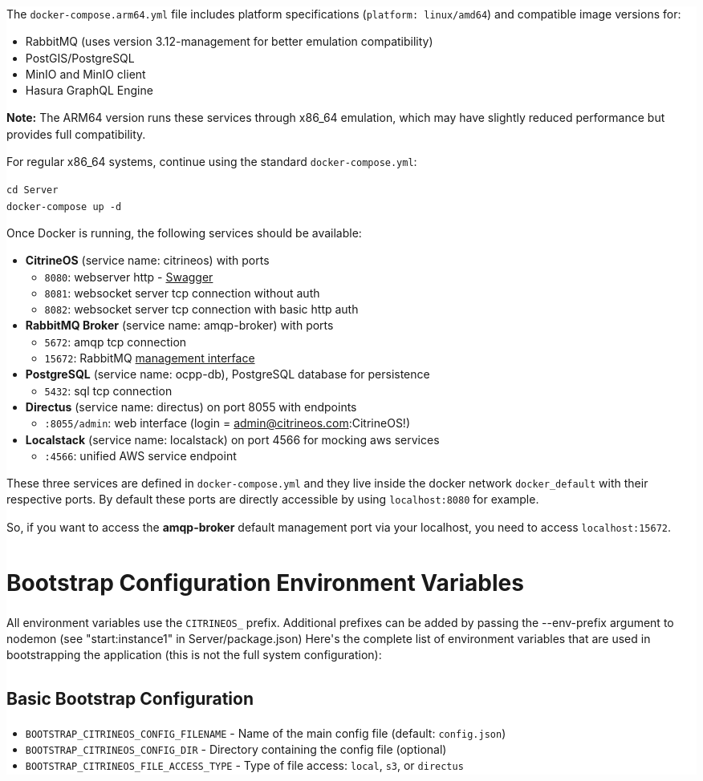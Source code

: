 The `docker-compose.arm64.yml` file includes platform specifications (`platform: linux/amd64`) and compatible image versions for:

- RabbitMQ (uses version 3.12-management for better emulation compatibility)
- PostGIS/PostgreSQL
- MinIO and MinIO client
- Hasura GraphQL Engine

**Note:** The ARM64 version runs these services through x86_64 emulation, which may have slightly reduced performance but provides full compatibility.

For regular x86_64 systems, continue using the standard `docker-compose.yml`:

```shell
cd Server
docker-compose up -d
```

Once Docker is running, the following services should be available:

- **CitrineOS** (service name: citrineos) with ports
  - `8080`: webserver http - [Swagger](http://localhost:8080/docs)
  - `8081`: websocket server tcp connection without auth
  - `8082`: websocket server tcp connection with basic http auth
- **RabbitMQ Broker** (service name: amqp-broker) with ports
  - `5672`: amqp tcp connection
  - `15672`: RabbitMQ [management interface](http://localhost:15672)
- **PostgreSQL** (service name: ocpp-db), PostgreSQL database for persistence
  - `5432`: sql tcp connection
- **Directus** (service name: directus) on port 8055 with endpoints
  - `:8055/admin`: web interface (login = admin@citrineos.com:CitrineOS!)
- **Localstack** (service name: localstack) on port 4566 for mocking aws services
  - `:4566`: unified AWS service endpoint

These three services are defined in `docker-compose.yml` and they
live inside the docker network `docker_default` with their respective
ports. By default these ports are directly accessible by using
`localhost:8080` for example.

So, if you want to access the **amqp-broker** default management port via your
localhost, you need to access `localhost:15672`.

# Bootstrap Configuration Environment Variables

All environment variables use the `CITRINEOS_` prefix.
Additional prefixes can be added by passing the --env-prefix argument to nodemon (see "start:instance1" in Server/package.json)
Here's the complete list of environment variables that are used in bootstrapping the application (this is not the full system configuration):

## Basic Bootstrap Configuration

- `BOOTSTRAP_CITRINEOS_CONFIG_FILENAME` - Name of the main config file (default: `config.json`)
- `BOOTSTRAP_CITRINEOS_CONFIG_DIR` - Directory containing the config file (optional)
- `BOOTSTRAP_CITRINEOS_FILE_ACCESS_TYPE` - Type of file access: `local`, `s3`, or `directus`
